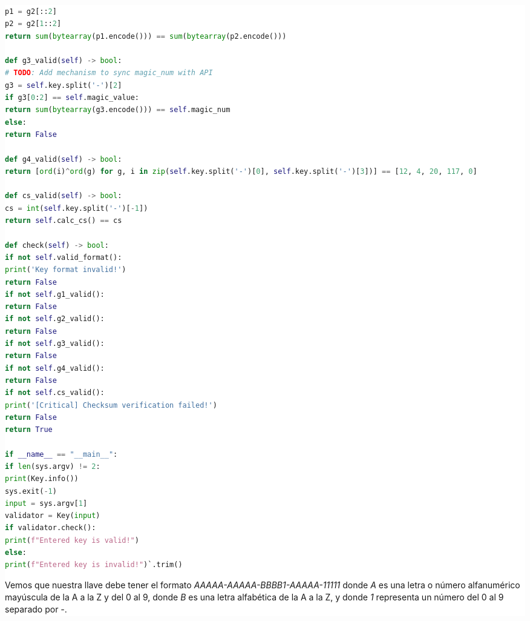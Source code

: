 ```python
p1 = g2[::2]
p2 = g2[1::2]
return sum(bytearray(p1.encode())) == sum(bytearray(p2.encode()))

def g3_valid(self) -> bool:
# TODO: Add mechanism to sync magic_num with API
g3 = self.key.split('-')[2]
if g3[0:2] == self.magic_value:
return sum(bytearray(g3.encode())) == self.magic_num
else:
return False

def g4_valid(self) -> bool:
return [ord(i)^ord(g) for g, i in zip(self.key.split('-')[0], self.key.split('-')[3])] == [12, 4, 20, 117, 0]

def cs_valid(self) -> bool:
cs = int(self.key.split('-')[-1])
return self.calc_cs() == cs

def check(self) -> bool:
if not self.valid_format():
print('Key format invalid!')
return False
if not self.g1_valid():
return False
if not self.g2_valid():
return False
if not self.g3_valid():
return False
if not self.g4_valid():
return False
if not self.cs_valid():
print('[Critical] Checksum verification failed!')
return False
return True

if __name__ == "__main__":
if len(sys.argv) != 2:
print(Key.info())
sys.exit(-1)
input = sys.argv[1]
validator = Key(input)
if validator.check():
print(f"Entered key is valid!")
else:
print(f"Entered key is invalid!")`.trim()

```

Vemos que nuestra llave debe tener el formato <i>AAAAA-AAAAA-BBBB1-AAAAA-11111</i> donde <i>A</i> es una letra o número alfanumérico mayúscula de la A a la Z y del 0 al 9, donde <i>B </i> es una letra alfabética de la A a la Z, y donde <i>1 </i> representa un número del 0 al 9 separado por <i>-</i>.
